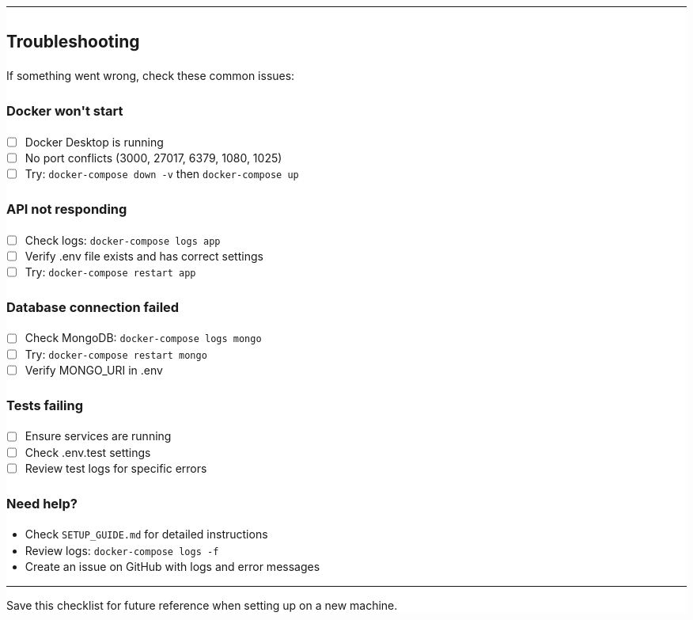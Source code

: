 
---

## Troubleshooting

If something went wrong, check these common issues:

### Docker won't start
- [ ] Docker Desktop is running
- [ ] No port conflicts (3000, 27017, 6379, 1080, 1025)
- [ ] Try: `docker-compose down -v` then `docker-compose up`

### API not responding
- [ ] Check logs: `docker-compose logs app`
- [ ] Verify .env file exists and has correct settings
- [ ] Try: `docker-compose restart app`

### Database connection failed
- [ ] Check MongoDB: `docker-compose logs mongo`
- [ ] Try: `docker-compose restart mongo`
- [ ] Verify MONGO_URI in .env

### Tests failing
- [ ] Ensure services are running
- [ ] Check .env.test settings
- [ ] Review test logs for specific errors

### Need help?
- Check `SETUP_GUIDE.md` for detailed instructions
- Review logs: `docker-compose logs -f`
- Create an issue on GitHub with logs and error messages

---

Save this checklist for future reference when setting up on a new machine.
